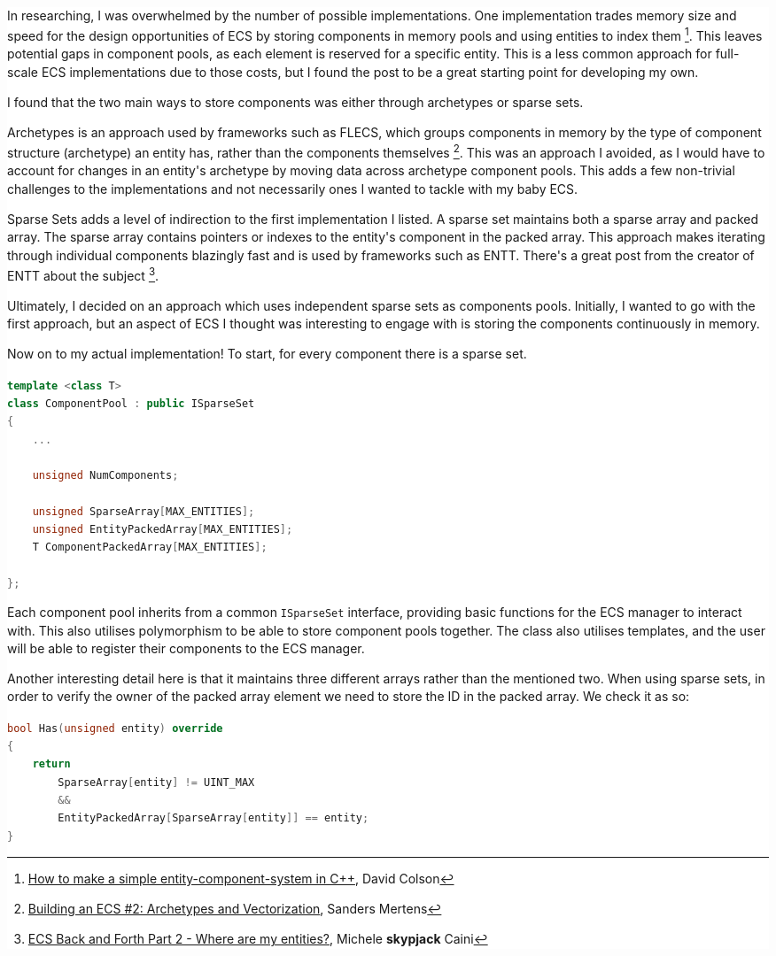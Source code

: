 In researching, I was overwhelmed by the number of possible implementations. One implementation trades memory size and speed for the design opportunities of ECS by storing components in memory pools and using entities to index them [^1]. This leaves potential gaps in component pools, as each element is reserved for a specific entity. This is a less common approach for full-scale ECS implementations due to those costs, but I found the post to be a great starting point for developing my own.

[^1]: [How to make a simple entity-component-system in C++](https://www.david-colson.com/2020/02/09/making-a-simple-ecs.html), David Colson

I found that the two main ways to store components was either through archetypes or sparse sets.

Archetypes is an approach used by frameworks such as FLECS, which groups components in memory by the type of component structure (archetype) an entity has, rather than the components themselves [^2]. This was an approach I avoided, as I would have to account for changes in an entity's archetype by moving data across archetype component pools. This adds a few non-trivial challenges to the implementations and not necessarily ones I wanted to tackle with my baby ECS.

[^2]: [Building an ECS #2: Archetypes and Vectorization](https://ajmmertens.medium.com/building-an-ecs-2-archetypes-and-vectorization-fe21690805f9), Sanders Mertens

Sparse Sets adds a level of indirection to the first implementation I listed. A sparse set maintains both a sparse array and packed array. The sparse array contains pointers or indexes to the entity's component in the packed array. This approach makes iterating through individual components blazingly fast and is used by frameworks such as ENTT. There's a great post from the creator of ENTT about the subject [^3].

[^3]: [ECS Back and Forth Part 2 - Where are my entities?](s://skypjack.github.io/2019-03-07-ecs-baf-part-2/), Michele **skypjack** Caini

Ultimately, I decided on an approach which uses independent sparse sets as components pools. Initially, I wanted to go with the first approach, but an aspect of ECS I thought was interesting to engage with is storing the components continuously in memory.

Now on to my actual implementation! To start, for every component there is a sparse set.

```cpp
template <class T>
class ComponentPool : public ISparseSet
{
	...
	
	unsigned NumComponents;
	
	unsigned SparseArray[MAX_ENTITIES];
	unsigned EntityPackedArray[MAX_ENTITIES];
	T ComponentPackedArray[MAX_ENTITIES];
	
};
```

Each component pool inherits from a common `ISparseSet` interface, providing basic functions for the ECS manager to interact with. This also utilises polymorphism to be able to store component pools together. The class also utilises templates, and the user will be able to register their components to the ECS manager.

Another interesting detail here is that it maintains three different arrays rather than the mentioned two. When using sparse sets, in order to verify the owner of the packed array element we need to store the ID in the packed array. We check it as so:

```cpp
bool Has(unsigned entity) override
{
	return
		SparseArray[entity] != UINT_MAX
		&&
		EntityPackedArray[SparseArray[entity]] == entity;
}
```


[^4]: [ECS Back and Forth Part 1 - Introduction](https://skypjack.github.io/2019-02-14-ecs-baf-part-1/), Michele **skypjack** Caini